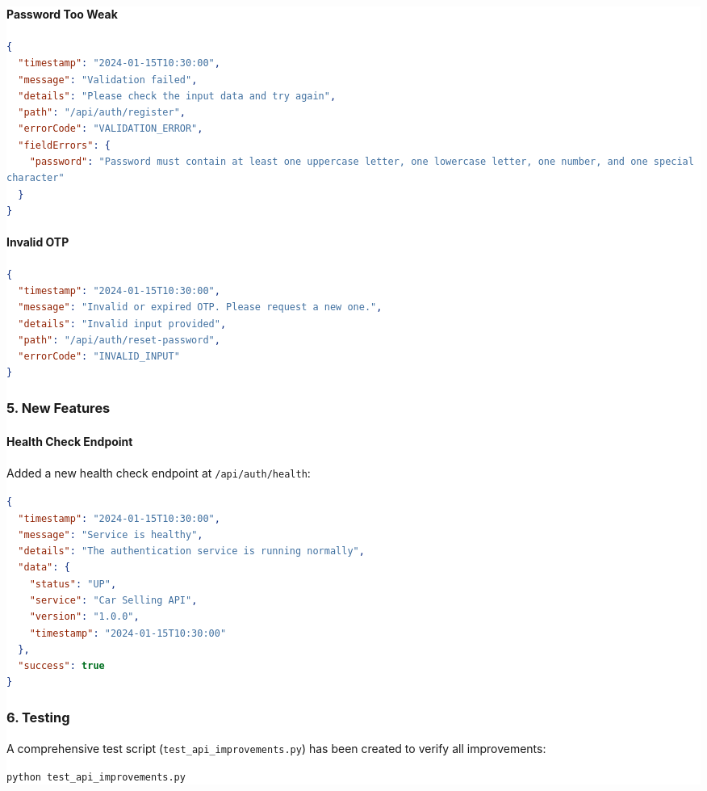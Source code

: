 #### Password Too Weak
```json
{
  "timestamp": "2024-01-15T10:30:00",
  "message": "Validation failed",
  "details": "Please check the input data and try again",
  "path": "/api/auth/register",
  "errorCode": "VALIDATION_ERROR",
  "fieldErrors": {
    "password": "Password must contain at least one uppercase letter, one lowercase letter, one number, and one special character"
  }
}
```

#### Invalid OTP
```json
{
  "timestamp": "2024-01-15T10:30:00",
  "message": "Invalid or expired OTP. Please request a new one.",
  "details": "Invalid input provided",
  "path": "/api/auth/reset-password",
  "errorCode": "INVALID_INPUT"
}
```

### 5. New Features

#### Health Check Endpoint
Added a new health check endpoint at `/api/auth/health`:

```json
{
  "timestamp": "2024-01-15T10:30:00",
  "message": "Service is healthy",
  "details": "The authentication service is running normally",
  "data": {
    "status": "UP",
    "service": "Car Selling API",
    "version": "1.0.0",
    "timestamp": "2024-01-15T10:30:00"
  },
  "success": true
}
```

### 6. Testing

A comprehensive test script (`test_api_improvements.py`) has been created to verify all improvements:

```bash
python test_api_improvements.py
```
